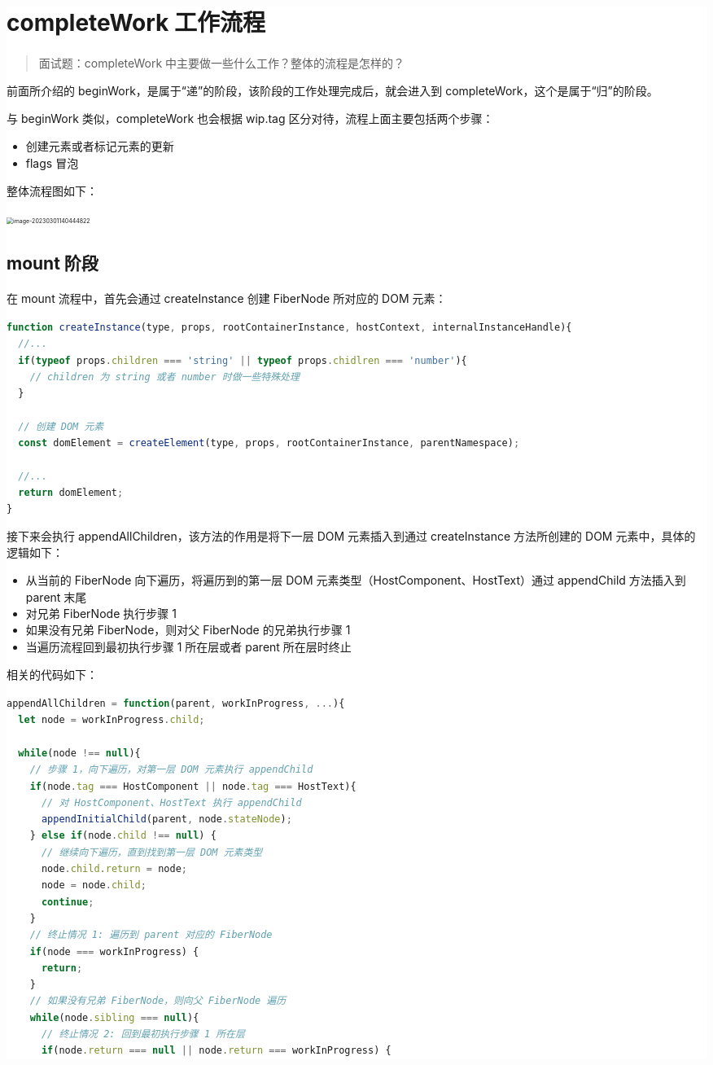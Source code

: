 # completeWork 工作流程

> 面试题：completeWork 中主要做一些什么工作？整体的流程是怎样的？

前面所介绍的 beginWork，是属于“递”的阶段，该阶段的工作处理完成后，就会进入到 completeWork，这个是属于“归”的阶段。

与 beginWork 类似，completeWork 也会根据 wip.tag 区分对待，流程上面主要包括两个步骤：

- 创建元素或者标记元素的更新
- flags 冒泡

整体流程图如下：

<img src="https://xiejie-typora.oss-cn-chengdu.aliyuncs.com/2023-03-01-060445.png" alt="image-20230301140444822" style="zoom:50%;" />



## mount 阶段

在 mount 流程中，首先会通过 createInstance 创建 FiberNode 所对应的 DOM 元素：

```js
function createInstance(type, props, rootContainerInstance, hostContext, internalInstanceHandle){
  //...
  if(typeof props.children === 'string' || typeof props.chidlren === 'number'){
    // children 为 string 或者 number 时做一些特殊处理
  }
  
  // 创建 DOM 元素
  const domElement = createElement(type, props, rootContainerInstance, parentNamespace);
  
  //...
  return domElement;
}
```

接下来会执行 appendAllChildren，该方法的作用是将下一层 DOM 元素插入到通过 createInstance 方法所创建的 DOM 元素中，具体的逻辑如下：

- 从当前的 FiberNode 向下遍历，将遍历到的第一层 DOM 元素类型（HostComponent、HostText）通过 appendChild 方法插入到 parent 末尾
- 对兄弟 FiberNode 执行步骤 1
- 如果没有兄弟 FiberNode，则对父 FiberNode 的兄弟执行步骤 1
- 当遍历流程回到最初执行步骤 1 所在层或者 parent 所在层时终止

相关的代码如下：

```js
appendAllChildren = function(parent, workInProgress, ...){
  let node = workInProgress.child;
  
  while(node !== null){
    // 步骤 1，向下遍历，对第一层 DOM 元素执行 appendChild
    if(node.tag === HostComponent || node.tag === HostText){
      // 对 HostComponent、HostText 执行 appendChild
      appendInitialChild(parent, node.stateNode);
    } else if(node.child !== null) {
      // 继续向下遍历，直到找到第一层 DOM 元素类型
      node.child.return = node;
      node = node.child;
      continue;
    }
    // 终止情况 1: 遍历到 parent 对应的 FiberNode
    if(node === workInProgress) {
      return;
    }
    // 如果没有兄弟 FiberNode，则向父 FiberNode 遍历
    while(node.sibling === null){
      // 终止情况 2: 回到最初执行步骤 1 所在层
      if(node.return === null || node.return === workInProgress) {
```